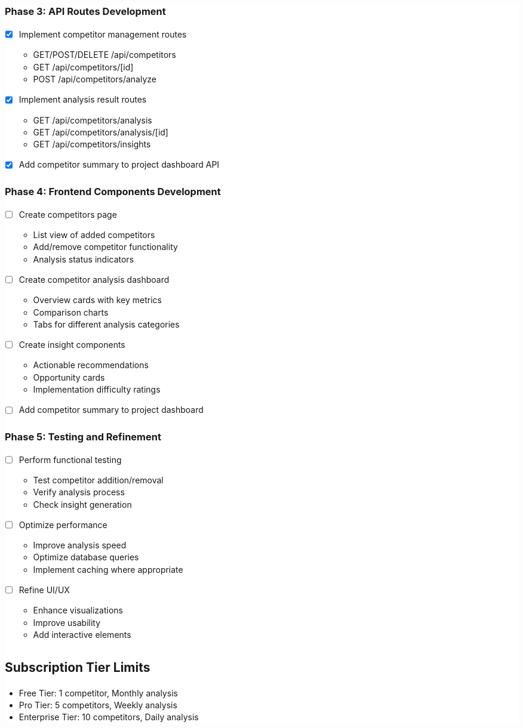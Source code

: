 ### Phase 3: API Routes Development

- [x] Implement competitor management routes
  - GET/POST/DELETE /api/competitors
  - GET /api/competitors/[id]
  - POST /api/competitors/analyze
  
- [x] Implement analysis result routes
  - GET /api/competitors/analysis
  - GET /api/competitors/analysis/[id]
  - GET /api/competitors/insights
  
- [x] Add competitor summary to project dashboard API

### Phase 4: Frontend Components Development

- [ ] Create competitors page
  - List view of added competitors
  - Add/remove competitor functionality
  - Analysis status indicators
  
- [ ] Create competitor analysis dashboard
  - Overview cards with key metrics
  - Comparison charts
  - Tabs for different analysis categories
  
- [ ] Create insight components
  - Actionable recommendations
  - Opportunity cards
  - Implementation difficulty ratings
  
- [ ] Add competitor summary to project dashboard

### Phase 5: Testing and Refinement

- [ ] Perform functional testing
  - Test competitor addition/removal
  - Verify analysis process
  - Check insight generation
  
- [ ] Optimize performance
  - Improve analysis speed
  - Optimize database queries
  - Implement caching where appropriate
  
- [ ] Refine UI/UX
  - Enhance visualizations
  - Improve usability
  - Add interactive elements

## Subscription Tier Limits

- Free Tier: 1 competitor, Monthly analysis
- Pro Tier: 5 competitors, Weekly analysis
- Enterprise Tier: 10 competitors, Daily analysis
